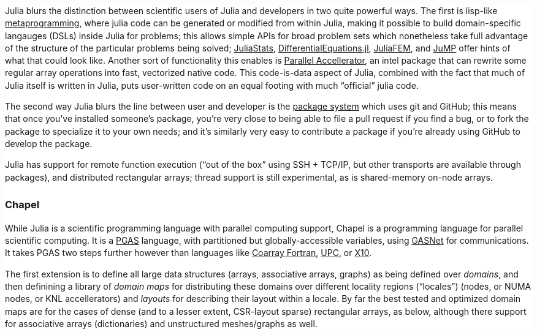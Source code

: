 <p>Julia blurs the distinction between scientific users of Julia and
developers in two quite powerful ways.  The first is lisp-like
<a href="https://docs.julialang.org/en/stable/manual/metaprogramming/">metaprogramming</a>,
where julia code can be generated or modified from within Julia,
making it possible to build domain-specific langauges (DSLs) inside Julia
for problems; this allows simple APIs for broad problem sets which
nonetheless take full advantage of the structure of the particular
problems being solved; <a href="https://github.com/JuliaStats">JuliaStats</a>,
<a href="https://github.com/JuliaDiffEq/DifferentialEquations.jl">DifferentialEquations.jl</a>,
<a href="https://github.com/JuliaFEM/JuliaFEM.jl">JuliaFEM</a>, and
<a href="https://github.com/JuliaOpt/JuMP.jl">JuMP</a> offer hints of what
that could look like.  Another sort of functionality this enables
is <a href="https://julialang.org/blog/2016/03/parallelaccelerator">Parallel Accellerator</a>, an
intel package that can rewrite some regular array operations into
fast, vectorized native code.  This code-is-data aspect of Julia,
combined with the fact that much of Julia itself is written in Julia,
puts user-written code on an equal footing with much “official”
julia code.</p>

<p>The second way Julia blurs the line between user and developer is
the <a href="https://docs.julialang.org/en/stable/manual/packages/">package system</a>
which uses git and GitHub; this means that once you’ve installed
someone’s package, you’re very close to being able to file a pull
request if you find a bug, or to fork the package to specialize
it to your own needs; and it’s similarly very easy to
contribute a package if you’re already using GitHub to develop the
package.</p>

<p>Julia has support for remote function execution (“out of the box”
using SSH + TCP/IP, but other transports are available through
packages), and distributed rectangular arrays; thread support
is still experimental, as is shared-memory on-node arrays.</p>

<h3 id="chapel">Chapel</h3>

<p>While Julia is a scientific programming language with parallel
computing support, Chapel is a programming language for parallel
scientific computing. It is a <a href="https://en.wikipedia.org/wiki/Partitioned_global_address_space">PGAS</a>
language, with partitioned but globally-accessible variables, using
<a href="https://gasnet.lbl.gov">GASNet</a> for communications.  It takes PGAS
two steps further however than languages like <a href="https://www.dursi.ca/post/coarray-fortran-goes-mainstream-gcc-5-1.html">Coarray
Fortran</a>,
<a href="http://upc.lbl.gov">UPC</a>, or <a href="http://x10-lang.org">X10</a>.</p>

<p>The first extension is to define all large data structures (arrays,
associative arrays, graphs) as being defined over <em>domains</em>, and
then definining a library of <em>domain maps</em> for distributing these
domains over different locality regions (“locales”) (nodes, or NUMA
nodes, or KNL accellerators) and <em>layouts</em> for describing their layout
within a locale.  By far the best tested and optimized domain maps
are for the cases of dense (and to a lesser extent, CSR-layout
sparse) rectangular arrays, as below, although there support for
associative arrays (dictionaries) and unstructured meshes/graphs
as well.</p>
